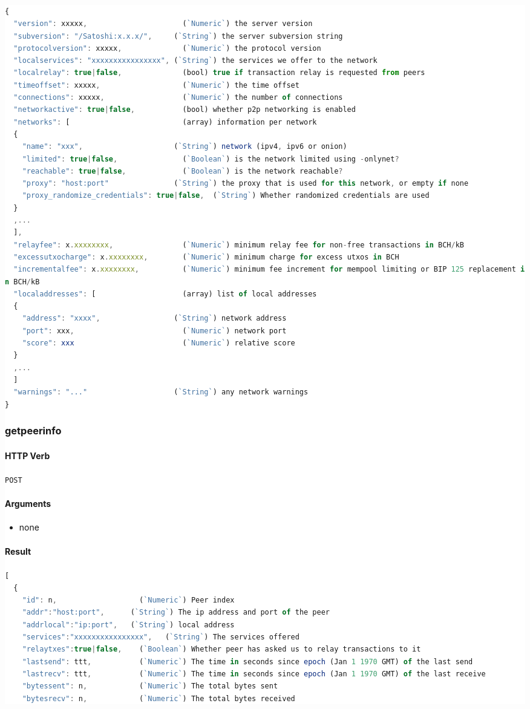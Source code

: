 ```js
{
  "version": xxxxx,                      (`Numeric`) the server version
  "subversion": "/Satoshi:x.x.x/",     (`String`) the server subversion string
  "protocolversion": xxxxx,              (`Numeric`) the protocol version
  "localservices": "xxxxxxxxxxxxxxxx", (`String`) the services we offer to the network
  "localrelay": true|false,              (bool) true if transaction relay is requested from peers
  "timeoffset": xxxxx,                   (`Numeric`) the time offset
  "connections": xxxxx,                  (`Numeric`) the number of connections
  "networkactive": true|false,           (bool) whether p2p networking is enabled
  "networks": [                          (array) information per network
  {
    "name": "xxx",                     (`String`) network (ipv4, ipv6 or onion)
    "limited": true|false,               (`Boolean`) is the network limited using -onlynet?
    "reachable": true|false,             (`Boolean`) is the network reachable?
    "proxy": "host:port"               (`String`) the proxy that is used for this network, or empty if none
    "proxy_randomize_credentials": true|false,  (`String`) Whether randomized credentials are used
  }
  ,...
  ],
  "relayfee": x.xxxxxxxx,                (`Numeric`) minimum relay fee for non-free transactions in BCH/kB
  "excessutxocharge": x.xxxxxxxx,        (`Numeric`) minimum charge for excess utxos in BCH
  "incrementalfee": x.xxxxxxxx,          (`Numeric`) minimum fee increment for mempool limiting or BIP 125 replacement in BCH/kB
  "localaddresses": [                    (array) list of local addresses
  {
    "address": "xxxx",                 (`String`) network address
    "port": xxx,                         (`Numeric`) network port
    "score": xxx                         (`Numeric`) relative score
  }
  ,...
  ]
  "warnings": "..."                    (`String`) any network warnings
}
```

### getpeerinfo

#### HTTP Verb

`POST`

#### Arguments

* none

#### Result

```js
[
  {
    "id": n,                   (`Numeric`) Peer index
    "addr":"host:port",      (`String`) The ip address and port of the peer
    "addrlocal":"ip:port",   (`String`) local address
    "services":"xxxxxxxxxxxxxxxx",   (`String`) The services offered
    "relaytxes":true|false,    (`Boolean`) Whether peer has asked us to relay transactions to it
    "lastsend": ttt,           (`Numeric`) The time in seconds since epoch (Jan 1 1970 GMT) of the last send
    "lastrecv": ttt,           (`Numeric`) The time in seconds since epoch (Jan 1 1970 GMT) of the last receive
    "bytessent": n,            (`Numeric`) The total bytes sent
    "bytesrecv": n,            (`Numeric`) The total bytes received
```